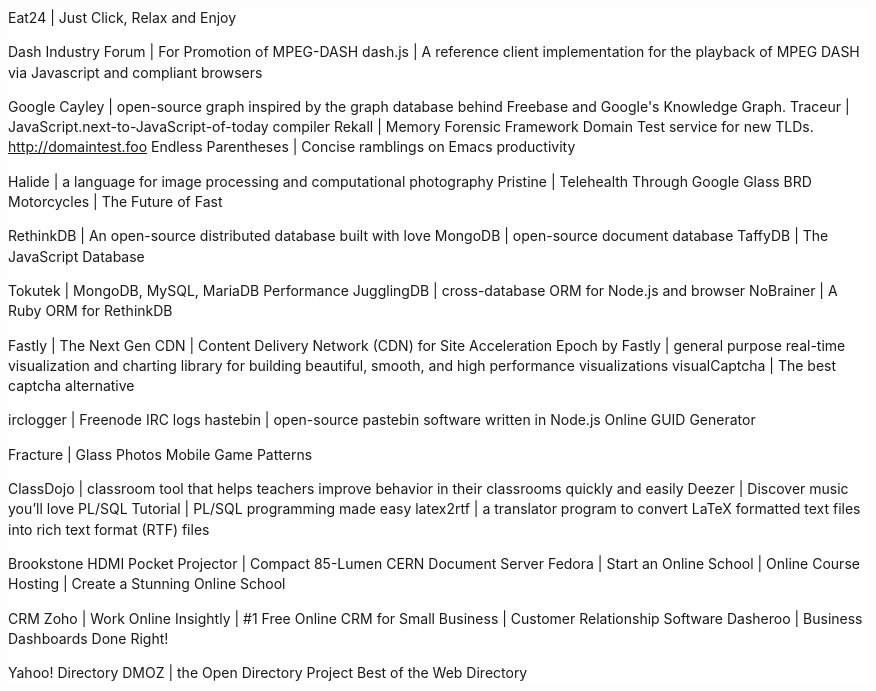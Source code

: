 Eat24 | Just Click, Relax and Enjoy

Dash Industry Forum | For Promotion of MPEG-DASH
  dash.js | A reference client implementation for the playback of MPEG DASH via Javascript and compliant browsers

Google Cayley | open-source graph inspired by the graph database behind Freebase and Google's Knowledge Graph.
Traceur | JavaScript.next-to-JavaScript-of-today compiler
Rekall | Memory Forensic Framework
Domain Test service for new TLDs. http://domaintest.foo
Endless Parentheses | Concise ramblings on Emacs productivity

Halide | a language for image processing and computational photography
Pristine | Telehealth Through Google Glass
BRD Motorcycles | The Future of Fast

RethinkDB | An open-source distributed database built with love
MongoDB | open-source document database
TaffyDB | The JavaScript Database

Tokutek | MongoDB, MySQL, MariaDB Performance
JugglingDB | cross-database ORM for Node.js and browser
NoBrainer | A Ruby ORM for RethinkDB

Fastly | The Next Gen CDN | Content Delivery Network (CDN) for Site Acceleration
Epoch by Fastly | general purpose real-time visualization and charting library for building beautiful, smooth, and high performance visualizations
visualCaptcha | The best captcha alternative

irclogger | Freenode IRC logs
hastebin | open-source pastebin software written in Node.js
Online GUID Generator

Fracture | Glass Photos
Mobile Game Patterns

ClassDojo | classroom tool that helps teachers improve behavior in their classrooms quickly and easily
Deezer | Discover music you’ll love
PL/SQL Tutorial | PL/SQL programming made easy
latex2rtf | a translator program to convert LaTeX formatted text files into rich text format (RTF) files

Brookstone HDMI Pocket Projector | Compact 85-Lumen
CERN Document Server
Fedora | Start an Online School | Online Course Hosting | Create a Stunning Online School

CRM
Zoho | Work Online
Insightly | #1 Free Online CRM for Small Business | Customer Relationship Software
Dasheroo | Business Dashboards Done Right!

Yahoo! Directory
DMOZ | the Open Directory Project
Best of the Web Directory
